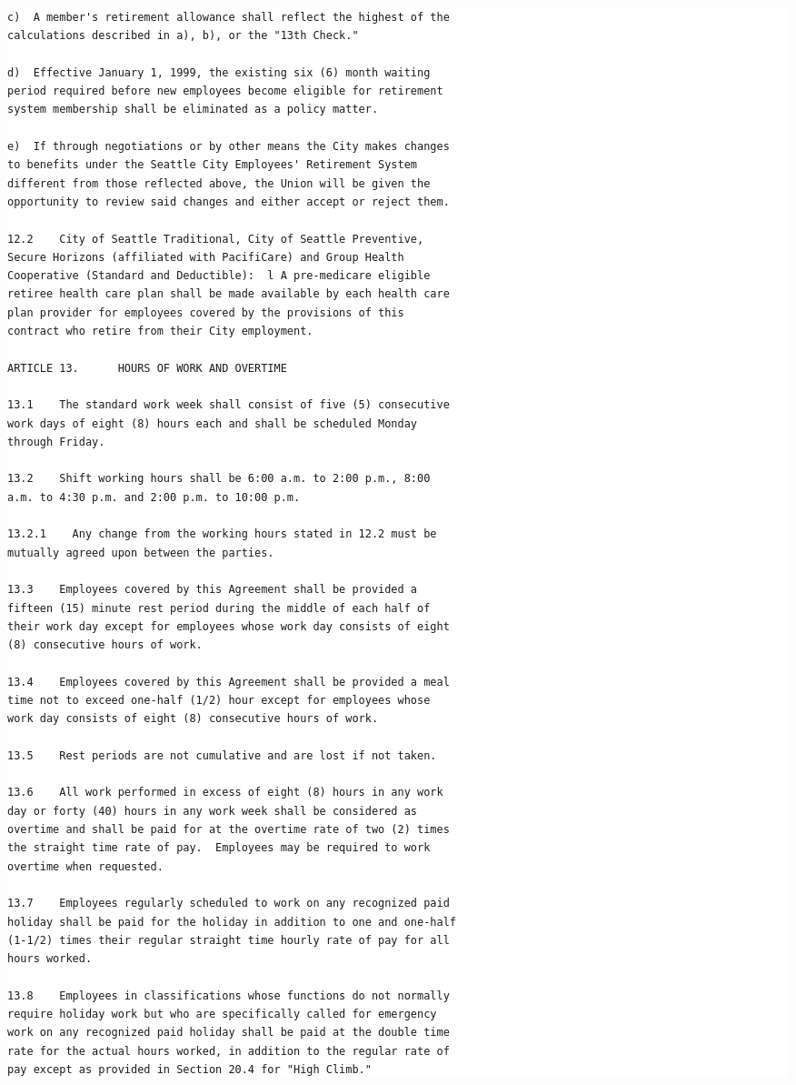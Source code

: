     c)  A member's retirement allowance shall reflect the highest of the  
    calculations described in a), b), or the "13th Check."  
  
    d)  Effective January 1, 1999, the existing six (6) month waiting  
    period required before new employees become eligible for retirement  
    system membership shall be eliminated as a policy matter.  
  
    e)  If through negotiations or by other means the City makes changes  
    to benefits under the Seattle City Employees' Retirement System  
    different from those reflected above, the Union will be given the  
    opportunity to review said changes and either accept or reject them.  
  
    12.2    City of Seattle Traditional, City of Seattle Preventive,  
    Secure Horizons (affiliated with PacifiCare) and Group Health  
    Cooperative (Standard and Deductible):  l A pre-medicare eligible  
    retiree health care plan shall be made available by each health care  
    plan provider for employees covered by the provisions of this  
    contract who retire from their City employment.  
  
    ARTICLE 13.      HOURS OF WORK AND OVERTIME  
  
    13.1    The standard work week shall consist of five (5) consecutive  
    work days of eight (8) hours each and shall be scheduled Monday  
    through Friday.  
  
    13.2    Shift working hours shall be 6:00 a.m. to 2:00 p.m., 8:00  
    a.m. to 4:30 p.m. and 2:00 p.m. to 10:00 p.m.  
  
    13.2.1    Any change from the working hours stated in 12.2 must be  
    mutually agreed upon between the parties.  
  
    13.3    Employees covered by this Agreement shall be provided a  
    fifteen (15) minute rest period during the middle of each half of  
    their work day except for employees whose work day consists of eight  
    (8) consecutive hours of work.  
  
    13.4    Employees covered by this Agreement shall be provided a meal  
    time not to exceed one-half (1/2) hour except for employees whose  
    work day consists of eight (8) consecutive hours of work.  
  
    13.5    Rest periods are not cumulative and are lost if not taken.  
  
    13.6    All work performed in excess of eight (8) hours in any work  
    day or forty (40) hours in any work week shall be considered as  
    overtime and shall be paid for at the overtime rate of two (2) times  
    the straight time rate of pay.  Employees may be required to work  
    overtime when requested.  
  
    13.7    Employees regularly scheduled to work on any recognized paid  
    holiday shall be paid for the holiday in addition to one and one-half  
    (1-1/2) times their regular straight time hourly rate of pay for all  
    hours worked.  
  
    13.8    Employees in classifications whose functions do not normally  
    require holiday work but who are specifically called for emergency  
    work on any recognized paid holiday shall be paid at the double time  
    rate for the actual hours worked, in addition to the regular rate of  
    pay except as provided in Section 20.4 for "High Climb."  
  